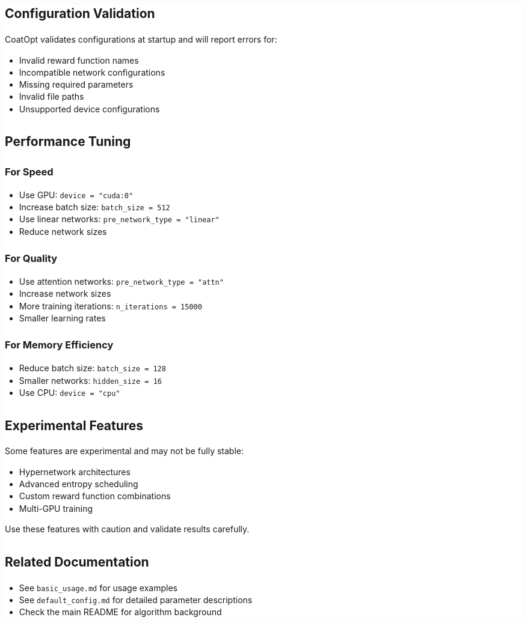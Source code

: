## Configuration Validation

CoatOpt validates configurations at startup and will report errors for:

- Invalid reward function names
- Incompatible network configurations
- Missing required parameters
- Invalid file paths
- Unsupported device configurations

## Performance Tuning

### For Speed
- Use GPU: `device = "cuda:0"`
- Increase batch size: `batch_size = 512`
- Use linear networks: `pre_network_type = "linear"`
- Reduce network sizes

### For Quality
- Use attention networks: `pre_network_type = "attn"`
- Increase network sizes
- More training iterations: `n_iterations = 15000`
- Smaller learning rates

### For Memory Efficiency
- Reduce batch size: `batch_size = 128`
- Smaller networks: `hidden_size = 16`
- Use CPU: `device = "cpu"`

## Experimental Features

Some features are experimental and may not be fully stable:

- Hypernetwork architectures
- Advanced entropy scheduling
- Custom reward function combinations
- Multi-GPU training

Use these features with caution and validate results carefully.

## Related Documentation

- See `basic_usage.md` for usage examples
- See `default_config.md` for detailed parameter descriptions
- Check the main README for algorithm background
